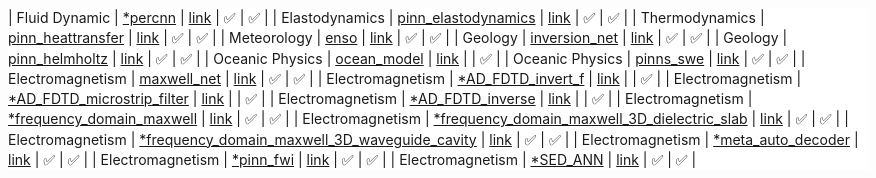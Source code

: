 | Fluid Dynamic       | [*percnn](https://www.nature.com/articles/s42256-023-00685-7)                                        |                                                          [link](../MindFlow/applications/data_mechanism_fusion/PeRCNN/README_CN.md)                                                          |   ✅    |  ✅  |
| Elastodynamics      | [pinn_elastodynamics](https://arxiv.org/abs/2006.08472)                                              |                                                            [link](./sciai/model/pinn_elastodynamics/README.md#script-parameters)                                                             |   ✅    |  ✅  |
| Thermodynamics      | [pinn_heattransfer](https://arxiv.org/abs/1711.10561)                                                |                                                             [link](./sciai/model/pinn_heattransfer/README.md#script-parameters)                                                              |   ✅    |  ✅  |
| Meteorology         | [enso](https://doi.org/10.1038/s41586-019-1559-7)                                                    |                                                                    [link](./sciai/model/enso/README.md#script-parameters)                                                                    |   ✅    |  ✅  |
| Geology             | [inversion_net](https://ieeexplore.ieee.org/abstract/document/8918045/)                              |                                                               [link](./sciai/model/inversion_net/README.md#script-parameters)                                                                |   ✅    |  ✅  |
| Geology             | [pinn_helmholtz](https://academic.oup.com/gji/article-abstract/228/3/1750/6409132)                   |                                                               [link](./sciai/model/pinn_helmholtz/README.md#script-parameters)                                                               |   ✅    |  ✅  |
| Oceanic Physics     | [ocean_model](https://gmd.copernicus.org/articles/12/4729/2019/)                                     |                                                                [link](./sciai/model/ocean_model/README.md#Model-Description)                                                                 |        |  ✅  |
| Oceanic Physics     | [pinns_swe](https://arxiv.org/abs/2104.00615)                                                        |                                                                 [link](./sciai/model/pinns_swe/README.md#script-parameters)                                                                  |   ✅    |  ✅  |
| Electromagnetism    | [maxwell_net](https://arxiv.org/abs/2107.06164)                                                      |                                                                [link](./sciai/model/maxwell_net/README.md#script-parameters)                                                                 |   ✅    |  ✅  |
| Electromagnetism    | [*AD_FDTD_invert_f](https://www.mindspore.cn/mindelec/docs/en/r0.2/AD_FDTD.html)                     |                                                        [link](../MindElec/examples/AD_FDTD/fdtd_forward/README.md#script-parameters)                                                         |        |  ✅  |
| Electromagnetism    | [*AD_FDTD_microstrip_filter](https://www.mindspore.cn/mindelec/docs/en/r0.2/AD_FDTD.html)            |                                                        [link](../MindElec/examples/AD_FDTD/fdtd_forward/README.md#script-parameters)                                                         |        |  ✅  |
| Electromagnetism    | [*AD_FDTD_inverse](https://www.mindspore.cn/mindelec/docs/en/r0.2/AD_FDTD.html)                      |                                                        [link](../MindElec/examples/AD_FDTD/fdtd_inverse/README.md#script-parameters)                                                         |        |  ✅  |
| Electromagnetism    | [*frequency_domain_maxwell](https://arxiv.org/abs/2107.06164)                                        |                                               [link](../MindElec/examples/physics_driven/frequency_domain_maxwell/README.md#script-parameters)                                               |   ✅    |  ✅  |
| Electromagnetism    | [*frequency_domain_maxwell_3D_dielectric_slab](https://arxiv.org/abs/2107.06164)                     |                                          [link](../MindElec/examples/physics_driven/frequency_domain_maxwell_3D/dielectric_slab_3d/README.md#脚本参数)                                           |   ✅    |  ✅  |
| Electromagnetism    | [*frequency_domain_maxwell_3D_waveguide_cavity](https://arxiv.org/abs/2107.06164)                    |                                          [link](../MindElec/examples/physics_driven/frequency_domain_maxwell_3D/waveguide_cavity_3d/README.md#脚本参数)                                          |   ✅    |  ✅  |
| Electromagnetism    | [*meta_auto_decoder](https://arxiv.org/abs/2111.08823)                                               |                                                 [link](../MindElec/examples/physics_driven/incremental_learning/README.md#script-parameters)                                                 |   ✅    |  ✅  |
| Electromagnetism    | [*pinn_fwi](https://agupubs.onlinelibrary.wiley.com/doi/abs/10.1029/2021JB023120)                    |                                                                [link](../MindElec/examples/physics_driven/pinn_fwi/README.md)                                                                |   ✅    |  ✅  |
| Electromagnetism    | [*SED_ANN](../MindElec/examples/data_driven/sed_ann)                                                 |                                                                [link](../MindElec/examples/data_driven/sed_ann/README_CN.md)                                                                 |   ✅    |  ✅  |